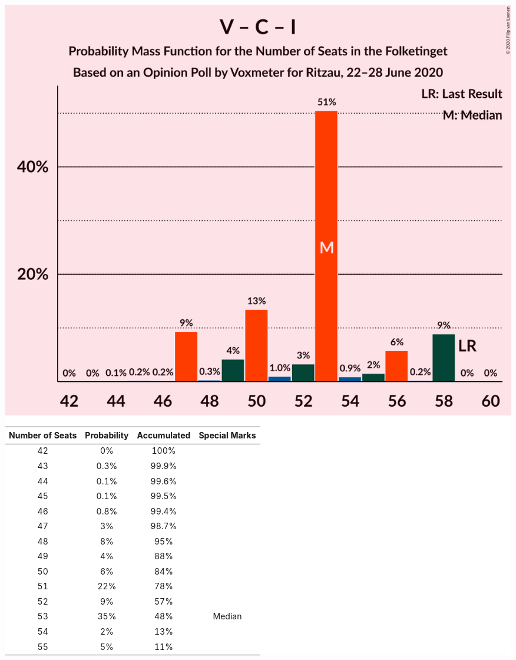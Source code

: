 ![Graph with seats probability mass function not yet produced](2020-06-28-Voxmeter-coalitions-seats-pmf-v–c–i.png "Seats Probability Mass Function")

| Number of Seats | Probability | Accumulated | Special Marks |
|:---------------:|:-----------:|:-----------:|:-------------:|
| 42 | 0% | 100% |  |
| 43 | 0.3% | 99.9% |  |
| 44 | 0.1% | 99.6% |  |
| 45 | 0.1% | 99.5% |  |
| 46 | 0.8% | 99.4% |  |
| 47 | 3% | 98.7% |  |
| 48 | 8% | 95% |  |
| 49 | 4% | 88% |  |
| 50 | 6% | 84% |  |
| 51 | 22% | 78% |  |
| 52 | 9% | 57% |  |
| 53 | 35% | 48% | Median |
| 54 | 2% | 13% |  |
| 55 | 5% | 11% |  |